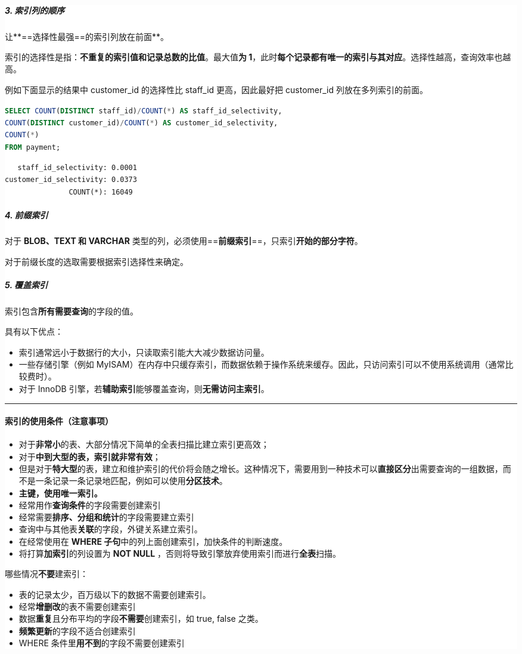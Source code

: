 ##### 3. 索引列的顺序

让**==选择性最强==的索引列放在前面**。

索引的选择性是指：**不重复的索引值和记录总数的比值**。最大值**为 1**，此时**每个记录都有唯一的索引与其对应**。选择性越高，查询效率也越高。

例如下面显示的结果中 customer_id 的选择性比 staff_id 更高，因此最好把 customer_id 列放在多列索引的前面。

```sql
SELECT COUNT(DISTINCT staff_id)/COUNT(*) AS staff_id_selectivity,
COUNT(DISTINCT customer_id)/COUNT(*) AS customer_id_selectivity,
COUNT(*)
FROM payment;
```

```html
   staff_id_selectivity: 0.0001
customer_id_selectivity: 0.0373
               COUNT(*): 16049
```

##### 4. 前缀索引

对于 **BLOB、TEXT 和 VARCHAR** 类型的列，必须使用==**前缀索引**==，只索引**开始的部分字符**。

对于前缀长度的选取需要根据索引选择性来确定。

##### 5. 覆盖索引

索引包含**所有需要查询**的字段的值。

具有以下优点：

- 索引通常远小于数据行的大小，只读取索引能大大减少数据访问量。
- 一些存储引擎（例如 MyISAM）在内存中只缓存索引，而数据依赖于操作系统来缓存。因此，只访问索引可以不使用系统调用（通常比较费时）。
- 对于 InnoDB 引擎，若**辅助索引**能够覆盖查询，则**无需访问主索引**。

----

#### 索引的使用条件（注意事项）

- 对于**非常小**的表、大部分情况下简单的全表扫描比建立索引更高效；
- 对于**中到大型的表，索引就非常有效**；
- 但是对于**特大型**的表，建立和维护索引的代价将会随之增长。这种情况下，需要用到一种技术可以**直接区分**出需要查询的一组数据，而不是一条记录一条记录地匹配，例如可以使用**分区技术**。
- **主键，使用唯一索引。**
- 经常用作**查询条件**的字段需要创建索引
- 经常需要**排序、分组和统计**的字段需要建立索引
- 查询中与其他表**关联**的字段，外键关系建立索引。
- 在经常使用在 **WHERE 子句**中的列上面创建索引，加快条件的判断速度。
- 将打算**加索引**的列设置为 **NOT NULL** ，否则将导致引擎放弃使用索引而进行**全表**扫描。

哪些情况**不要**建索引：

- 表的记录太少，百万级以下的数据不需要创建索引。
- 经常**增删改**的表不需要创建索引
- 数据**重复**且分布平均的字段**不需要**创建索引，如 true, false 之类。
- **频繁更新**的字段不适合创建索引
- WHERE 条件里**用不到**的字段不需要创建索引
